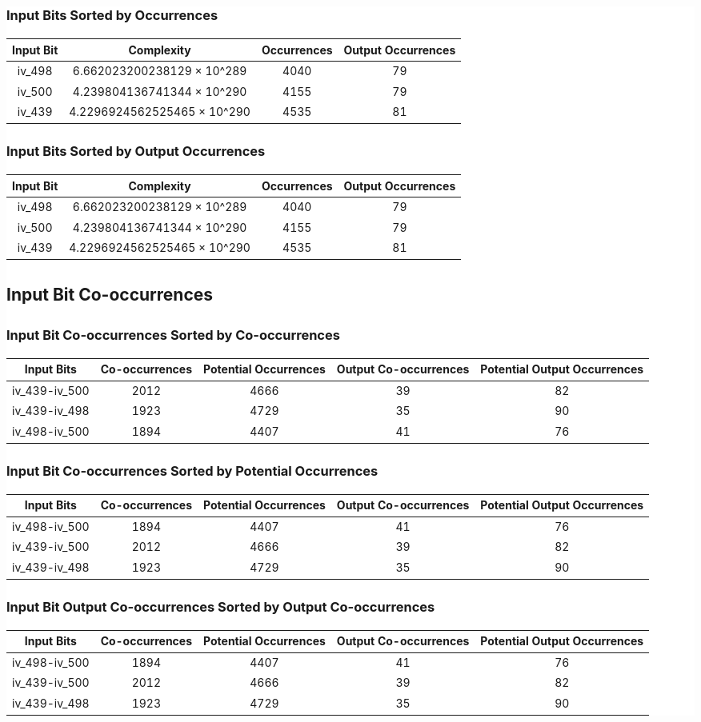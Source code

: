 ### Input Bits Sorted by Occurrences

| Input Bit | Complexity | Occurrences | Output Occurrences |
|:---------:|:----------:|:-----------:|:------------------:|
| iv_498 | 6.662023200238129 × 10^289 | 4040 | 79 |
| iv_500 | 4.239804136741344 × 10^290 | 4155 | 79 |
| iv_439 | 4.2296924562525465 × 10^290 | 4535 | 81 |

### Input Bits Sorted by Output Occurrences

| Input Bit | Complexity | Occurrences | Output Occurrences |
|:---------:|:----------:|:-----------:|:------------------:|
| iv_498 | 6.662023200238129 × 10^289 | 4040 | 79 |
| iv_500 | 4.239804136741344 × 10^290 | 4155 | 79 |
| iv_439 | 4.2296924562525465 × 10^290 | 4535 | 81 |

## Input Bit Co-occurrences

### Input Bit Co-occurrences Sorted by Co-occurrences

| Input Bits | Co-occurrences | Potential Occurrences | Output Co-occurrences | Potential Output Occurrences |
|:----------:|:--------------:|:---------------------:|:---------------------:|:----------------------------:|
| iv_439-iv_500 | 2012 | 4666 | 39 | 82 |
| iv_439-iv_498 | 1923 | 4729 | 35 | 90 |
| iv_498-iv_500 | 1894 | 4407 | 41 | 76 |

### Input Bit Co-occurrences Sorted by Potential Occurrences

| Input Bits | Co-occurrences | Potential Occurrences | Output Co-occurrences | Potential Output Occurrences |
|:----------:|:--------------:|:---------------------:|:---------------------:|:----------------------------:|
| iv_498-iv_500 | 1894 | 4407 | 41 | 76 |
| iv_439-iv_500 | 2012 | 4666 | 39 | 82 |
| iv_439-iv_498 | 1923 | 4729 | 35 | 90 |

### Input Bit Output Co-occurrences Sorted by Output Co-occurrences

| Input Bits | Co-occurrences | Potential Occurrences | Output Co-occurrences | Potential Output Occurrences |
|:----------:|:--------------:|:---------------------:|:---------------------:|:----------------------------:|
| iv_498-iv_500 | 1894 | 4407 | 41 | 76 |
| iv_439-iv_500 | 2012 | 4666 | 39 | 82 |
| iv_439-iv_498 | 1923 | 4729 | 35 | 90 |
